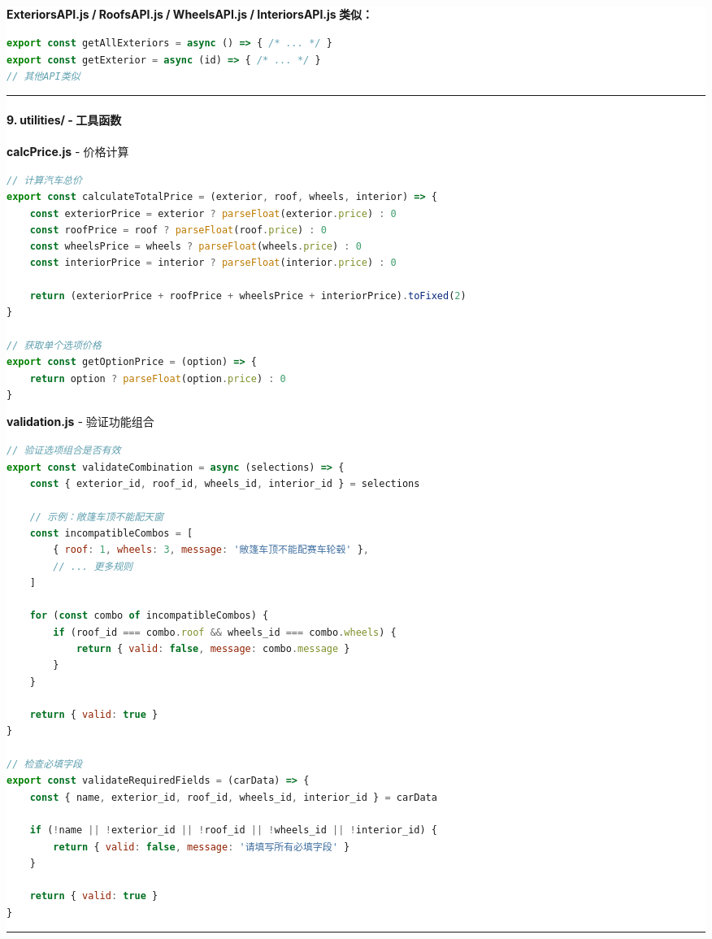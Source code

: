 **ExteriorsAPI.js / RoofsAPI.js / WheelsAPI.js / InteriorsAPI.js 类似：**
```javascript
export const getAllExteriors = async () => { /* ... */ }
export const getExterior = async (id) => { /* ... */ }
// 其他API类似
```

---

#### **9. utilities/** - 工具函数

**calcPrice.js** - 价格计算
```javascript
// 计算汽车总价
export const calculateTotalPrice = (exterior, roof, wheels, interior) => {
    const exteriorPrice = exterior ? parseFloat(exterior.price) : 0
    const roofPrice = roof ? parseFloat(roof.price) : 0
    const wheelsPrice = wheels ? parseFloat(wheels.price) : 0
    const interiorPrice = interior ? parseFloat(interior.price) : 0
    
    return (exteriorPrice + roofPrice + wheelsPrice + interiorPrice).toFixed(2)
}

// 获取单个选项价格
export const getOptionPrice = (option) => {
    return option ? parseFloat(option.price) : 0
}
```

**validation.js** - 验证功能组合
```javascript
// 验证选项组合是否有效
export const validateCombination = async (selections) => {
    const { exterior_id, roof_id, wheels_id, interior_id } = selections
    
    // 示例：敞篷车顶不能配天窗
    const incompatibleCombos = [
        { roof: 1, wheels: 3, message: '敞篷车顶不能配赛车轮毂' },
        // ... 更多规则
    ]
    
    for (const combo of incompatibleCombos) {
        if (roof_id === combo.roof && wheels_id === combo.wheels) {
            return { valid: false, message: combo.message }
        }
    }
    
    return { valid: true }
}

// 检查必填字段
export const validateRequiredFields = (carData) => {
    const { name, exterior_id, roof_id, wheels_id, interior_id } = carData
    
    if (!name || !exterior_id || !roof_id || !wheels_id || !interior_id) {
        return { valid: false, message: '请填写所有必填字段' }
    }
    
    return { valid: true }
}
```

---